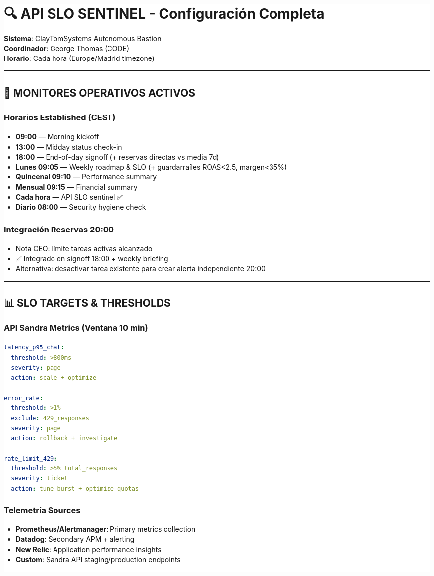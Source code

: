 # 🔍 API SLO SENTINEL - Configuración Completa

**Sistema**: ClayTomSystems Autonomous Bastion  
**Coordinador**: George Thomas (CODE)  
**Horario**: Cada hora (Europe/Madrid timezone)

---

## 🎯 MONITORES OPERATIVOS ACTIVOS

### Horarios Established (CEST)
- **09:00** — Morning kickoff
- **13:00** — Midday status check-in  
- **18:00** — End-of-day signoff (+ reservas directas vs media 7d)
- **Lunes 09:05** — Weekly roadmap & SLO (+ guardarraíles ROAS<2.5, margen<35%)
- **Quincenal 09:10** — Performance summary
- **Mensual 09:15** — Financial summary
- **Cada hora** — API SLO sentinel ✅
- **Diario 08:00** — Security hygiene check

### Integración Reservas 20:00
- Nota CEO: límite tareas activas alcanzado
- ✅ Integrado en signoff 18:00 + weekly briefing
- Alternativa: desactivar tarea existente para crear alerta independiente 20:00

---

## 📊 SLO TARGETS & THRESHOLDS

### API Sandra Metrics (Ventana 10 min)
```yaml
latency_p95_chat:
  threshold: >800ms
  severity: page
  action: scale + optimize
  
error_rate:
  threshold: >1%
  exclude: 429_responses
  severity: page
  action: rollback + investigate

rate_limit_429:
  threshold: >5% total_responses
  severity: ticket
  action: tune_burst + optimize_quotas
```

### Telemetría Sources
- **Prometheus/Alertmanager**: Primary metrics collection
- **Datadog**: Secondary APM + alerting
- **New Relic**: Application performance insights
- **Custom**: Sandra API staging/production endpoints

---